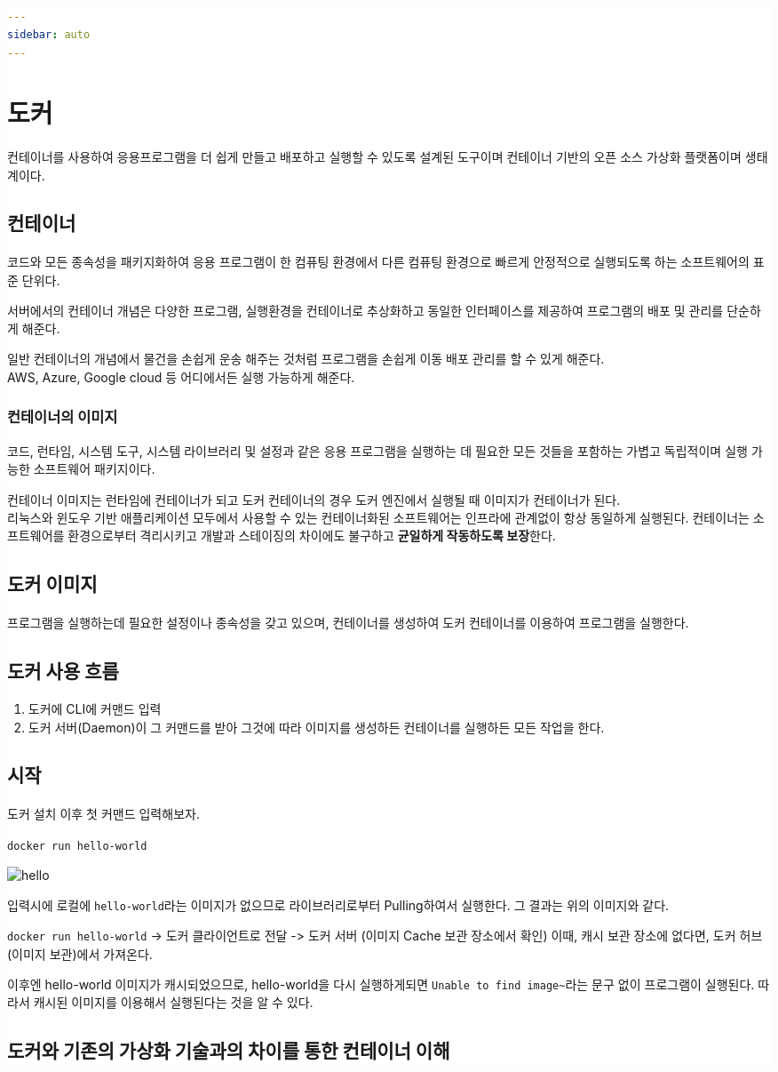 ```yaml
---
sidebar: auto
---
```


# 도커

컨테이너를 사용하여 응용프로그램을 더 쉽게 만들고 배포하고 실행할 수 있도록 설계된 도구이며 컨테이너 기반의 오픈 소스 가상화 플랫폼이며 생태계이다.  

## 컨테이너

코드와 모든 종속성을 패키지화하여 응용 프로그램이 한 컴퓨팅 환경에서 다른 컴퓨팅 환경으로 빠르게 안정적으로 실행되도록 하는 소프트웨어의 표준 단위다.

서버에서의 컨테이너 개념은 다양한 프로그램, 실행환경을 컨테이너로 추상화하고 동일한 인터페이스를 제공하여 프로그램의 배포 및 관리를 단순하게 해준다.  

일반 컨테이너의 개념에서 물건을 손쉽게 운송 해주는 것처럼 프로그램을 손쉽게 이동 배포 관리를 할 수 있게 해준다.  
AWS, Azure, Google cloud 등 어디에서든 실행 가능하게 해준다.  

### 컨테이너의 이미지

코드, 런타임, 시스템 도구, 시스템 라이브러리 및 설정과 같은 응용 프로그램을 실행하는 데 필요한 모든 것들을 포함하는 가볍고 독립적이며 실행 가능한 소프트웨어 패키지이다.  

컨테이너 이미지는 런타임에 컨테이너가 되고 도커 컨테이너의 경우 도커 엔진에서 실행될 때 이미지가 컨테이너가 된다.  
리눅스와 윈도우 기반 애플리케이션 모두에서 사용할 수 있는 컨테이너화된 소프트웨어는 인프라에 관계없이 항상 동일하게 실행된다. 컨테이너는 소프트웨어를 환경으로부터 격리시키고 개발과 스테이징의 차이에도 불구하고 **균일하게 작동하도록 보장**한다.

## 도커 이미지

프로그램을 실행하는데 필요한 설정이나 종속성을 갖고 있으며, 컨테이너를 생성하여 도커 컨테이너를 이용하여 프로그램을 실행한다.  

## 도커 사용 흐름

1. 도커에 CLI에 커맨드 입력
2. 도커 서버(Daemon)이 그 커맨드를 받아 그것에 따라 이미지를 생성하든 컨테이너를 실행하든 모든 작업을 한다.


## 시작

도커 설치 이후 첫 커맨드 입력해보자.  

`docker run hello-world`  

![hello](/TIL/images/Dock/hello-world.jpg)  

입력시에 로컬에 `hello-world`라는 이미지가 없으므로 라이브러리로부터 Pulling하여서 실행한다. 그 결과는 위의 이미지와 같다.  

`docker run hello-world` -> 도커 클라이언트로 전달 -> 도커 서버 (이미지 Cache 보관 장소에서 확인) 이때, 캐시 보관 장소에 없다면, 도커 허브(이미지 보관)에서 가져온다.  

이후엔 hello-world 이미지가 캐시되었으므로, hello-world을 다시 실행하게되면 `Unable to find image~`라는 문구 없이 프로그램이 실행된다. 따라서 캐시된 이미지를 이용해서 실행된다는 것을 알 수 있다.  

## 도커와 기존의 가상화 기술과의 차이를 통한 컨테이너 이해  
